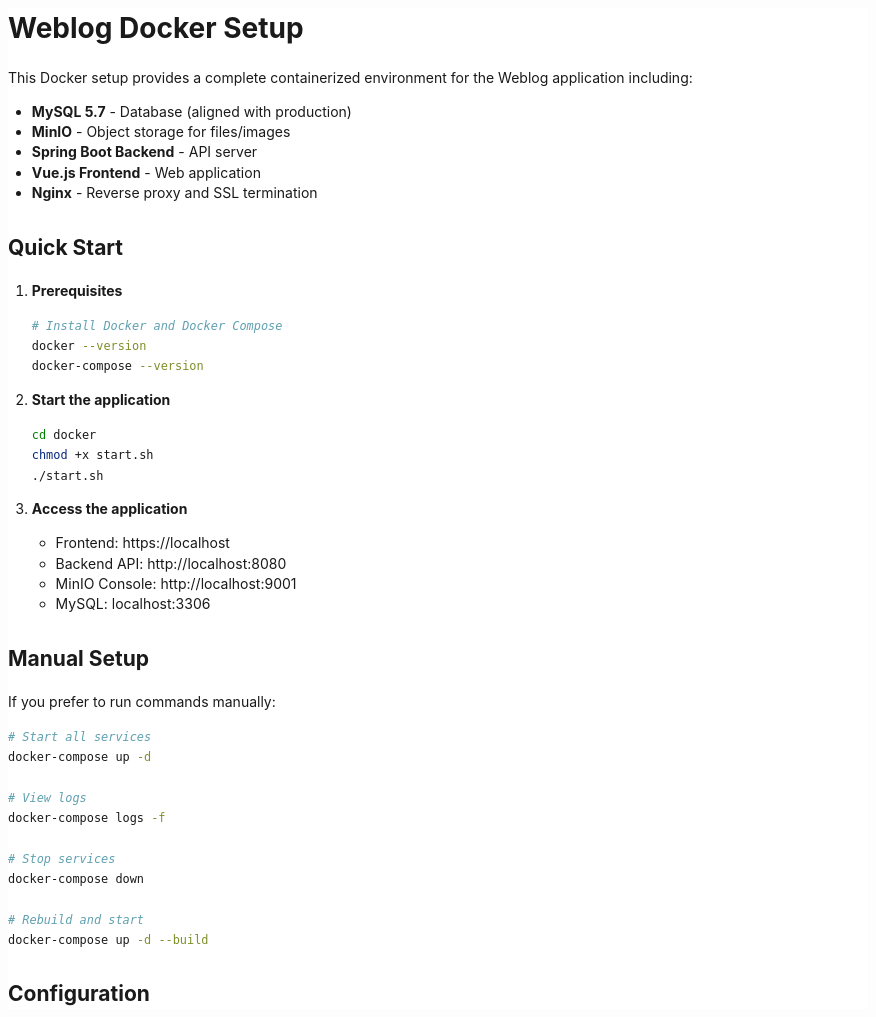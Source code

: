 # Weblog Docker Setup

This Docker setup provides a complete containerized environment for the Weblog application including:

- **MySQL 5.7** - Database (aligned with production)
- **MinIO** - Object storage for files/images
- **Spring Boot Backend** - API server
- **Vue.js Frontend** - Web application
- **Nginx** - Reverse proxy and SSL termination

## Quick Start

1. **Prerequisites**
   ```bash
   # Install Docker and Docker Compose
   docker --version
   docker-compose --version
   ```

2. **Start the application**
   ```bash
   cd docker
   chmod +x start.sh
   ./start.sh
   ```

3. **Access the application**
   - Frontend: https://localhost
   - Backend API: http://localhost:8080
   - MinIO Console: http://localhost:9001
   - MySQL: localhost:3306

## Manual Setup

If you prefer to run commands manually:

```bash
# Start all services
docker-compose up -d

# View logs
docker-compose logs -f

# Stop services
docker-compose down

# Rebuild and start
docker-compose up -d --build
```

## Configuration
